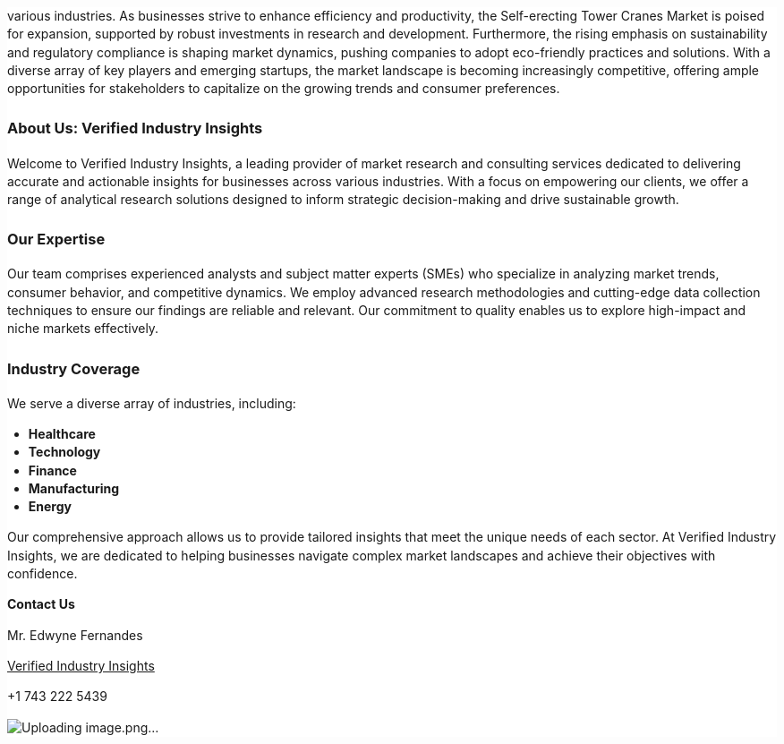 various industries. As businesses strive to enhance efficiency and productivity, the Self-erecting Tower Cranes Market is poised for expansion, supported by robust investments in research and development. Furthermore, the rising emphasis on sustainability and regulatory compliance is shaping market dynamics, pushing companies to adopt eco-friendly practices and solutions. With a diverse array of key players and emerging startups, the market landscape is becoming increasingly competitive, offering ample opportunities for stakeholders to capitalize on the growing trends and consumer preferences.</p><h3>About Us: Verified Industry Insights</h3><p>Welcome to Verified Industry Insights, a leading provider of market research and consulting services dedicated to delivering accurate and actionable insights for businesses across various industries. With a focus on empowering our clients, we offer a range of analytical research solutions designed to inform strategic decision-making and drive sustainable growth.</p><h3>Our Expertise</h3><p>Our team comprises experienced analysts and subject matter experts (SMEs) who specialize in analyzing market trends, consumer behavior, and competitive dynamics. We employ advanced research methodologies and cutting-edge data collection techniques to ensure our findings are reliable and relevant. Our commitment to quality enables us to explore high-impact and niche markets effectively.</p><h3>Industry Coverage</h3><p>We serve a diverse array of industries, including:</p><ul><li><strong>Healthcare</strong></li><li><strong>Technology</strong></li><li><strong>Finance</strong></li><li><strong>Manufacturing</strong></li><li><strong>Energy</strong></li></ul><p>Our comprehensive approach allows us to provide tailored insights that meet the unique needs of each sector. At Verified Industry Insights, we are dedicated to helping businesses navigate complex market landscapes and achieve their objectives with confidence.</p><p><strong>Contact Us</strong></p><p>Mr. Edwyne Fernandes</p><p><a href="https://www.verifiedindustryinsights.com/">Verified Industry Insights</a></p><p>+1 743 222 5439</p>
![Uploading image.png…]()
